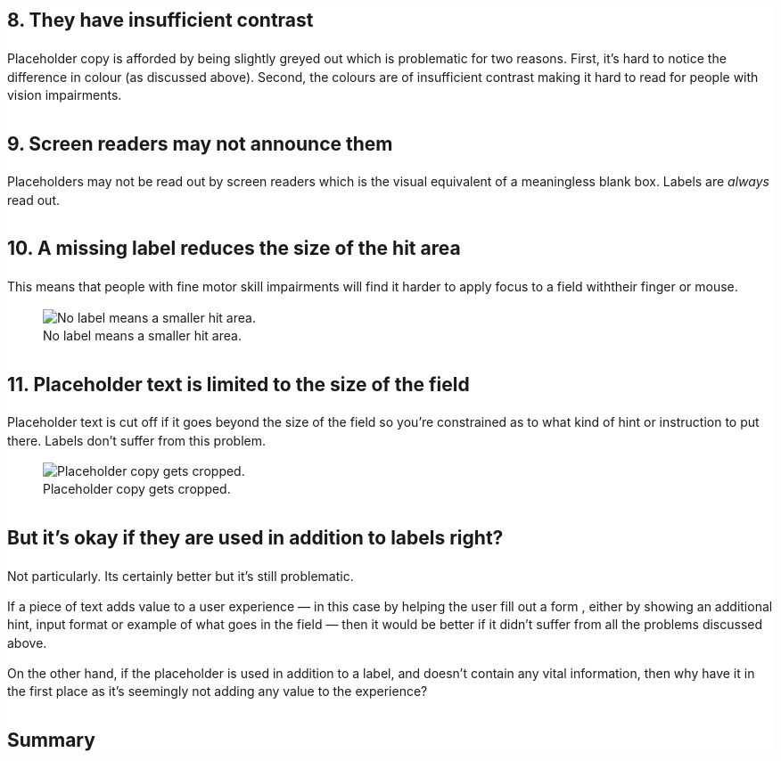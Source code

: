 ## 8. They have insufficient contrast

Placeholder copy is afforded by being slightly greyed out which is problematic for two reasons. First, it’s hard to notice the difference in colour (as discussed above). Second, the colours are of insufficient contrast making it hard to read for people with vision impairments.

## 9. Screen readers may not announce them

Placeholders may not be read out by screen readers which is the visual
equivalent of a meaningless blank box. Labels are *always* read out.

## 10. A missing label reduces the size of the hit area

This means that people with fine motor skill impairments will find it harder to
apply focus to a field withtheir finger or mouse.

<div class="image">
	<figure>
		<img src="{{ site.url }}/assets/img/placeholders/10.png" alt="No label means a smaller hit area." width="100%" style="max-width: 400px;">
		<figcaption>No label means a smaller hit area.</figcaption>
	</figure>
</div>

## 11. Placeholder text is limited to the size of the field

Placeholder text is cut off if it goes beyond the size of the field so you’re
constrained as to what kind of hint or instruction to put there. Labels don’t
suffer from this problem.

<div class="image">
	<figure>
		<img src="{{ site.url }}/assets/img/placeholders/11.png" alt="Placeholder copy gets cropped." width="100%" style="max-width: 400px;">
		<figcaption>Placeholder copy gets cropped.</figcaption>
	</figure>
</div>

## But it’s okay if they are used in addition to labels right?

Not particularly. Its certainly better but it’s still problematic.

If a piece of text adds value to a user experience — in this case by helping the user fill out a form , either by showing an additional hint, input format or example of what goes in the field — then it would be better if it didn’t suffer from all the problems discussed above.

On the other hand, if the placeholder is used in addition to a label, and doesn’t contain any vital information, then why have it in the first place as it’s seemingly not adding any value to the experience?

## Summary
